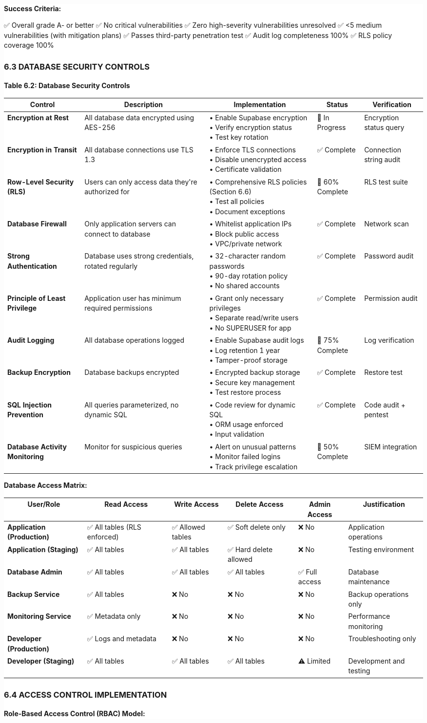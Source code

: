 **Success Criteria:**

✅ Overall grade A- or better
✅ No critical vulnerabilities
✅ Zero high-severity vulnerabilities unresolved
✅ <5 medium vulnerabilities (with mitigation plans)
✅ Passes third-party penetration test
✅ Audit log completeness 100%
✅ RLS policy coverage 100%

### 6.3 DATABASE SECURITY CONTROLS

**Table 6.2: Database Security Controls**

| Control | Description | Implementation | Status | Verification |
|---------|-------------|----------------|--------|--------------|
| **Encryption at Rest** | All database data encrypted using AES-256 | • Enable Supabase encryption<br>• Verify encryption status<br>• Test key rotation | 🔄 In Progress | Encryption status query |
| **Encryption in Transit** | All database connections use TLS 1.3 | • Enforce TLS connections<br>• Disable unencrypted access<br>• Certificate validation | ✅ Complete | Connection string audit |
| **Row-Level Security (RLS)** | Users can only access data they're authorized for | • Comprehensive RLS policies (Section 6.6)<br>• Test all policies<br>• Document exceptions | 🔄 60% Complete | RLS test suite |
| **Database Firewall** | Only application servers can connect to database | • Whitelist application IPs<br>• Block public access<br>• VPC/private network | ✅ Complete | Network scan |
| **Strong Authentication** | Database uses strong credentials, rotated regularly | • 32-character random passwords<br>• 90-day rotation policy<br>• No shared accounts | ✅ Complete | Password audit |
| **Principle of Least Privilege** | Application user has minimum required permissions | • Grant only necessary privileges<br>• Separate read/write users<br>• No SUPERUSER for app | ✅ Complete | Permission audit |
| **Audit Logging** | All database operations logged | • Enable Supabase audit logs<br>• Log retention 1 year<br>• Tamper-proof storage | 🔄 75% Complete | Log verification |
| **Backup Encryption** | Database backups encrypted | • Encrypted backup storage<br>• Secure key management<br>• Test restore process | ✅ Complete | Restore test |
| **SQL Injection Prevention** | All queries parameterized, no dynamic SQL | • Code review for dynamic SQL<br>• ORM usage enforced<br>• Input validation | ✅ Complete | Code audit + pentest |
| **Database Activity Monitoring** | Monitor for suspicious queries | • Alert on unusual patterns<br>• Monitor failed logins<br>• Track privilege escalation | 🔄 50% Complete | SIEM integration |

**Database Access Matrix:**

| User/Role | Read Access | Write Access | Delete Access | Admin Access | Justification |
|-----------|-------------|--------------|---------------|--------------|---------------|
| **Application (Production)** | ✅ All tables (RLS enforced) | ✅ Allowed tables | ✅ Soft delete only | ❌ No | Application operations |
| **Application (Staging)** | ✅ All tables | ✅ All tables | ✅ Hard delete allowed | ❌ No | Testing environment |
| **Database Admin** | ✅ All tables | ✅ All tables | ✅ All tables | ✅ Full access | Database maintenance |
| **Backup Service** | ✅ All tables | ❌ No | ❌ No | ❌ No | Backup operations only |
| **Monitoring Service** | ✅ Metadata only | ❌ No | ❌ No | ❌ No | Performance monitoring |
| **Developer (Production)** | ✅ Logs and metadata | ❌ No | ❌ No | ❌ No | Troubleshooting only |
| **Developer (Staging)** | ✅ All tables | ✅ All tables | ✅ All tables | ⚠️ Limited | Development and testing |

### 6.4 ACCESS CONTROL IMPLEMENTATION

**Role-Based Access Control (RBAC) Model:**
